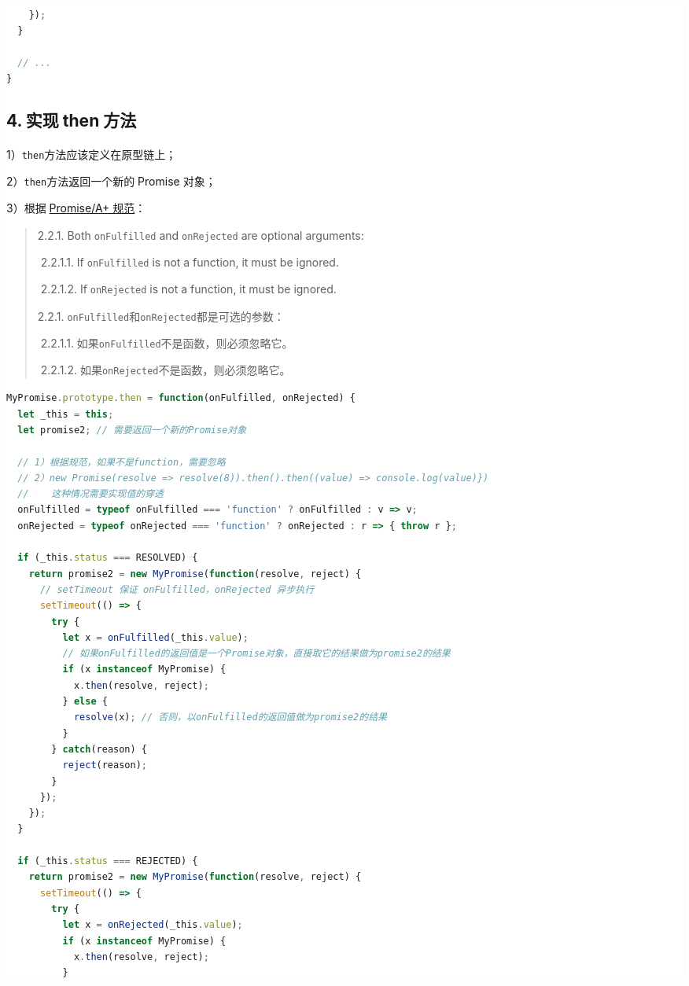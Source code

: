 ```javascript
    });
  }

  // ...
}
```

## 4. 实现 then 方法

1）`then`方法应该定义在原型链上；

2）`then`方法返回一个新的 Promise 对象；

3）根据 [Promise/A+ 规范](https://promisesaplus.com/)：

> 2.2.1. Both `onFulfilled` and `onRejected` are optional arguments:
>
> ​      2.2.1.1. If `onFulfilled` is not a function, it must be ignored.
>
> ​      2.2.1.2. If `onRejected` is not a function, it must be ignored.
>
> 2.2.1. `onFulfilled`和`onRejected`都是可选的参数：
>
> ​     2.2.1.1. 如果`onFulfilled`不是函数，则必须忽略它。
>
> ​     2.2.1.2. 如果`onRejected`不是函数，则必须忽略它。

```javascript
MyPromise.prototype.then = function(onFulfilled, onRejected) {
  let _this = this;
  let promise2; // 需要返回一个新的Promise对象

  // 1）根据规范，如果不是function，需要忽略
  // 2）new Promise(resolve => resolve(8)).then().then((value) => console.log(value)}) 
  //    这种情况需要实现值的穿透
  onFulfilled = typeof onFulfilled === 'function' ? onFulfilled : v => v;
  onRejected = typeof onRejected === 'function' ? onRejected : r => { throw r };

  if (_this.status === RESOLVED) {
    return promise2 = new MyPromise(function(resolve, reject) {
      // setTimeout 保证 onFulfilled，onRejected 异步执行
      setTimeout(() => {
        try {
          let x = onFulfilled(_this.value);
          // 如果onFulfilled的返回值是一个Promise对象，直接取它的结果做为promise2的结果
          if (x instanceof MyPromise) {
            x.then(resolve, reject);
          } else {
            resolve(x); // 否则，以onFulfilled的返回值做为promise2的结果
          }
        } catch(reason) {
          reject(reason);
        }
      });
    });
  }

  if (_this.status === REJECTED) {
    return promise2 = new MyPromise(function(resolve, reject) {
      setTimeout(() => {
        try {
          let x = onRejected(_this.value);
          if (x instanceof MyPromise) {
            x.then(resolve, reject);
          }
```